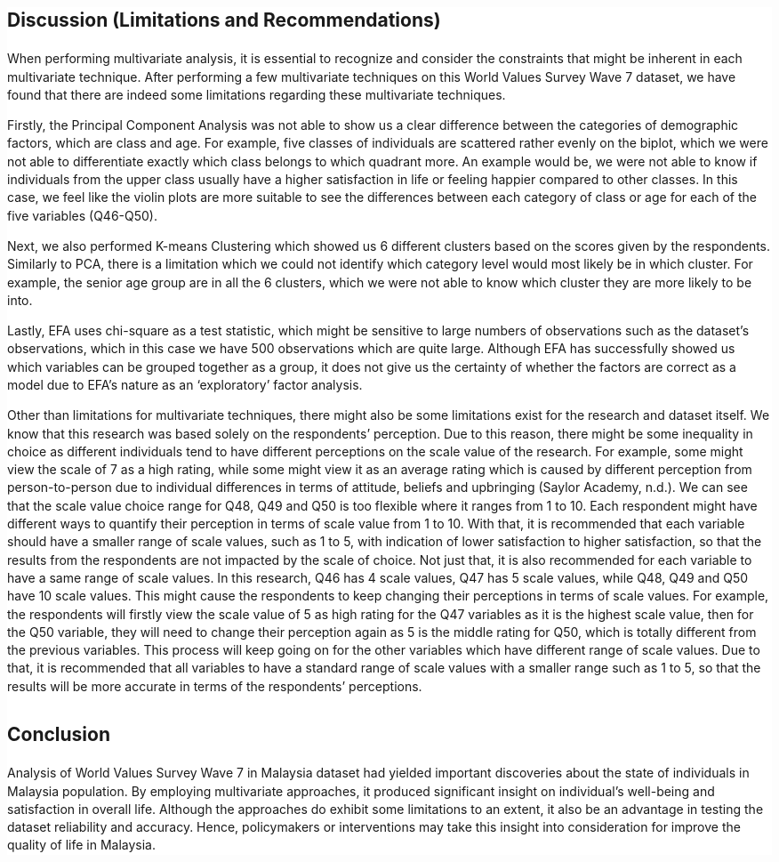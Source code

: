 ## Discussion (Limitations and Recommendations)
When performing multivariate analysis, it is essential to recognize and consider the constraints that might be inherent in each multivariate technique. After performing a few multivariate techniques on this World Values Survey Wave 7 dataset, we have found that there are indeed some limitations regarding these multivariate techniques.

Firstly, the Principal Component Analysis was not able to show us a clear difference between the categories of demographic factors, which are class and age. For example, five classes of individuals are scattered rather evenly on the biplot, which we were not able to differentiate exactly which class belongs to which quadrant more. An example would be, we were not able to know if individuals from the upper class usually have a higher satisfaction in life or feeling happier compared to other classes. In this case, we feel like the violin plots are more suitable to see the differences between each category of class or age for each of the five variables (Q46-Q50).

Next, we also performed K-means Clustering which showed us 6 different clusters based on the scores given by the respondents. Similarly to PCA, there is a limitation which we could not identify which category level would most likely be in which cluster. For example, the senior age group are in all the 6 clusters, which we were not able to know which cluster they are more likely to be into.

Lastly, EFA uses chi-square as a test statistic, which might be sensitive to large numbers of observations such as the dataset’s observations, which in this case we have 500 observations which are quite large. Although EFA has successfully showed us which variables can be grouped together as a group, it does not give us the certainty of whether the factors are correct as a model due to EFA’s nature as an ‘exploratory’ factor analysis.

Other than limitations for multivariate techniques, there might also be some limitations exist for the research and dataset itself. We know that this research was based solely on the respondents’ perception. Due to this reason, there might be some inequality in choice as different individuals tend to have different perceptions on the scale value of the research. For example, some might view the scale of 7 as a high rating, while some might view it as an average rating which is caused by different perception from person-to-person due to individual differences in terms of attitude, beliefs and upbringing (Saylor Academy, n.d.). We can see that the scale value choice range for Q48, Q49 and Q50 is too flexible where it ranges from 1 to 10. Each respondent might have different ways to quantify their perception in terms of scale value from 1 to 10. With that, it is recommended that each variable should have a smaller range of scale values, such as 1 to 5, with indication of lower satisfaction to higher satisfaction, so that the results from the respondents are not impacted by the scale of choice. Not just that, it is also recommended for each variable to have a same range of scale values. In this research, Q46 has 4 scale values, Q47 has 5 scale values, while Q48, Q49 and Q50 have 10 scale values. This might cause the respondents to keep changing their perceptions in terms of scale values. For example, the respondents will firstly view the scale value of 5 as high rating for the Q47 variables as it is the highest scale value, then for the Q50 variable, they will need to change their perception again as 5 is the middle rating for Q50, which is totally different from the previous variables. This process will keep going on for the other variables which have different range of scale values. Due to that, it is recommended that all variables to have a standard range of scale values with a smaller range such as 1 to 5, so that the results will be more accurate in terms of the respondents’ perceptions.

## Conclusion
Analysis of World Values Survey Wave 7 in Malaysia dataset had yielded important discoveries about the state of individuals in Malaysia population. By employing multivariate approaches, it produced significant insight on individual’s well-being and satisfaction in overall life. Although the approaches do exhibit some limitations to an extent, it also be an advantage in testing the dataset reliability and accuracy. Hence, policymakers or interventions may take this insight into consideration for improve the quality of life in Malaysia. 
